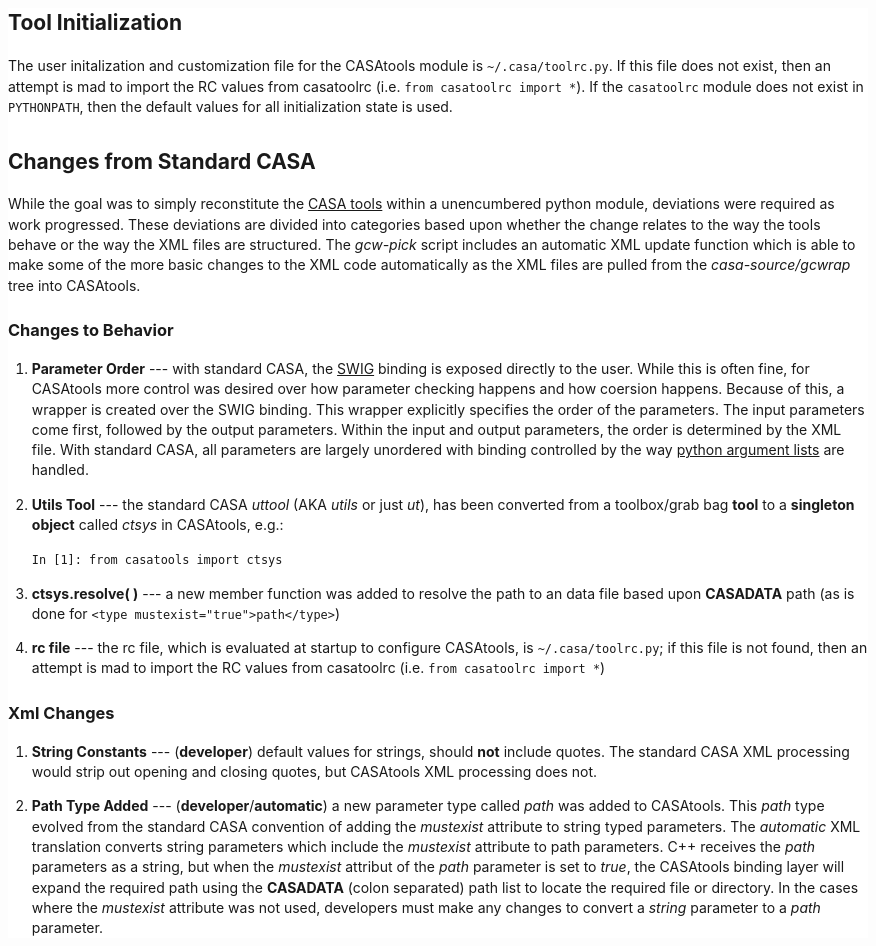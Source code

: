 
## Tool Initialization

The user initalization and customization file for the CASAtools module is `~/.casa/toolrc.py`. If this file does not exist, then an attempt is mad to import the RC values from casatoolrc (i.e. `from casatoolrc import *`). If the `casatoolrc` module does not exist in `PYTHONPATH`, then the default values for all initialization state is used.

## Changes from Standard CASA

While the goal was to simply reconstitute the [CASA tools](https://open-bitbucket.nrao.edu/projects/CASA/repos/casa/browse/gcwrap/tools) within a unencumbered python module, deviations were required as work progressed. These deviations are divided into categories based upon whether the change relates to the way the tools behave or the way the XML files are structured. The *gcw-pick* script includes an automatic XML update function which is able to make some of the more basic changes to the XML code automatically as the XML files are pulled from the *casa-source/gcwrap* tree into CASAtools.

### Changes to Behavior

1. __Parameter Order__ --- with standard CASA, the [SWIG](http://swig.org) binding is exposed directly to the user. While this is often fine, for CASAtools more control was desired over how parameter checking happens and how coersion happens. Because of this, a wrapper is created over the SWIG binding. This wrapper explicitly specifies the order of the parameters. The input parameters come first, followed by the output parameters. Within the input and output parameters, the order is determined by the XML file. With standard CASA, all parameters are largely unordered with binding controlled by the way [python argument lists](https://stackoverflow.com/questions/3394835/args-and-kwargs) are handled.

2. __Utils Tool__ --- the standard CASA *uttool* (AKA *utils* or just *ut*), has been converted from a toolbox/grab bag **tool** to a **singleton object** called *ctsys* in CASAtools, e.g.:
    ```
    In [1]: from casatools import ctsys
    ```

3. __ctsys.resolve( )__ --- a new member function was added to resolve the path to an data file based upon **CASADATA** path (as is done for `<type mustexist="true">path</type>`)

3. __rc file__ --- the rc file, which is evaluated at startup to configure CASAtools, is `~/.casa/toolrc.py`; if this file is not found, then an attempt is mad to import the RC values from casatoolrc (i.e. `from casatoolrc import *`)

### Xml Changes

1. __String Constants__ --- (**developer**) default values for strings, should **not** include quotes. The standard CASA XML processing would strip out opening and closing quotes, but CASAtools XML processing does not.

2. __Path Type Added__ --- (**developer**/**automatic**) a new parameter type called *path* was added to CASAtools. This *path* type evolved from the standard CASA convention of adding the *mustexist* attribute to string typed parameters. The *automatic* XML translation converts string parameters which include the *mustexist* attribute to path parameters. C++ receives the *path* parameters as a string, but when the *mustexist* attribut of the *path* parameter is set to *true*, the CASAtools binding layer will expand the required path using the **CASADATA** (colon separated) path list to locate the required file or directory. In the cases where the *mustexist* attribute was not used, developers must make any changes to convert a *string* parameter to a *path* parameter.
